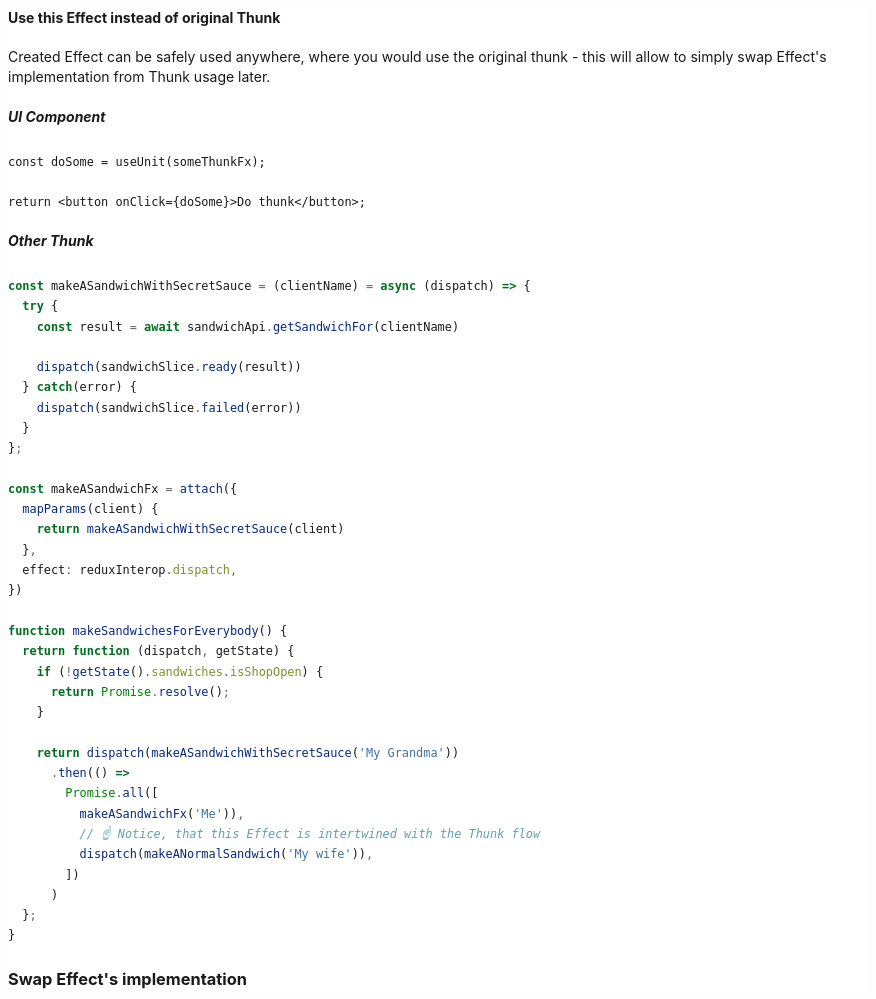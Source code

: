 #### Use this Effect instead of original Thunk

Created Effect can be safely used anywhere, where you would use the original thunk - this will allow to simply swap Effect's implementation from Thunk usage later.

##### UI Component

```tsx
const doSome = useUnit(someThunkFx);

return <button onClick={doSome}>Do thunk</button>;
```

##### Other Thunk

```ts
const makeASandwichWithSecretSauce = (clientName) = async (dispatch) => {
  try {
    const result = await sandwichApi.getSandwichFor(clientName)

    dispatch(sandwichSlice.ready(result))
  } catch(error) {
    dispatch(sandwichSlice.failed(error))
  }
};

const makeASandwichFx = attach({
  mapParams(client) {
    return makeASandwichWithSecretSauce(client)
  },
  effect: reduxInterop.dispatch,
})

function makeSandwichesForEverybody() {
  return function (dispatch, getState) {
    if (!getState().sandwiches.isShopOpen) {
      return Promise.resolve();
    }

    return dispatch(makeASandwichWithSecretSauce('My Grandma'))
      .then(() =>
        Promise.all([
          makeASandwichFx('Me')),
          // ☝️ Notice, that this Effect is intertwined with the Thunk flow
          dispatch(makeANormalSandwich('My wife')),
        ])
      )
  };
}
```

### Swap Effect's implementation
